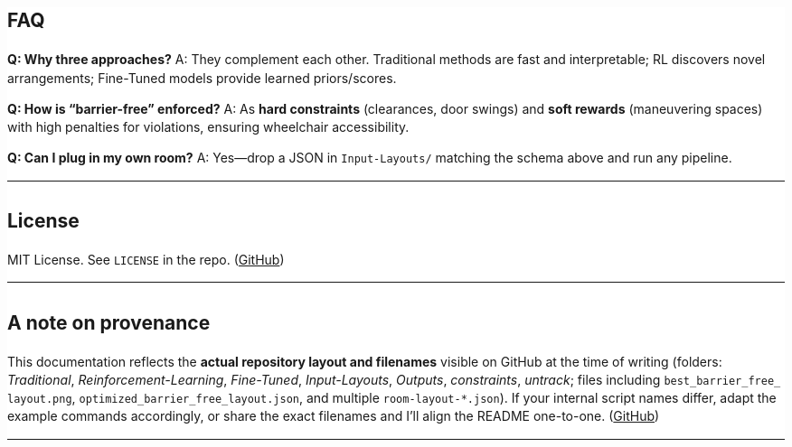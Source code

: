 ## FAQ

**Q: Why three approaches?**
A: They complement each other. Traditional methods are fast and interpretable; RL discovers novel arrangements; Fine-Tuned models provide learned priors/scores.

**Q: How is “barrier-free” enforced?**
A: As **hard constraints** (clearances, door swings) and **soft rewards** (maneuvering spaces) with high penalties for violations, ensuring wheelchair accessibility.

**Q: Can I plug in my own room?**
A: Yes—drop a JSON in `Input-Layouts/` matching the schema above and run any pipeline.

---

## License

MIT License. See `LICENSE` in the repo. ([GitHub][1])

---

## A note on provenance

This documentation reflects the **actual repository layout and filenames** visible on GitHub at the time of writing (folders: *Traditional*, *Reinforcement-Learning*, *Fine-Tuned*, *Input-Layouts*, *Outputs*, *constraints*, *untrack*; files including `best_barrier_free_layout.png`, `optimized_barrier_free_layout.json`, and multiple `room-layout-*.json`). If your internal script names differ, adapt the example commands accordingly, or share the exact filenames and I’ll align the README one-to-one. ([GitHub][1])

---

[1]: https://github.com/nikhilgat/SmartFurnitureLayoutPlanner "GitHub - nikhilgat/SmartFurnitureLayoutPlanner"